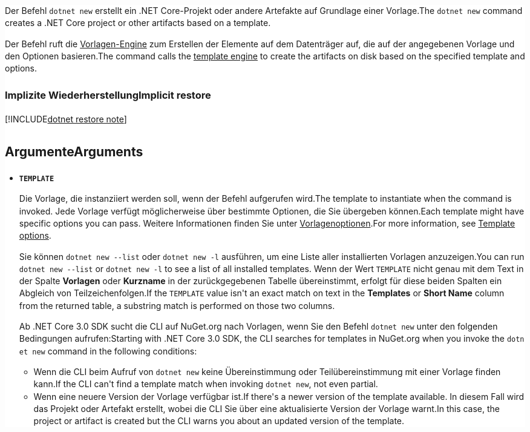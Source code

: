 <span data-ttu-id="83338-109">Der Befehl `dotnet new` erstellt ein .NET Core-Projekt oder andere Artefakte auf Grundlage einer Vorlage.</span><span class="sxs-lookup"><span data-stu-id="83338-109">The `dotnet new` command creates a .NET Core project or other artifacts based on a template.</span></span>

<span data-ttu-id="83338-110">Der Befehl ruft die [Vorlagen-Engine](https://github.com/dotnet/templating) zum Erstellen der Elemente auf dem Datenträger auf, die auf der angegebenen Vorlage und den Optionen basieren.</span><span class="sxs-lookup"><span data-stu-id="83338-110">The command calls the [template engine](https://github.com/dotnet/templating) to create the artifacts on disk based on the specified template and options.</span></span>

### <a name="implicit-restore"></a><span data-ttu-id="83338-111">Implizite Wiederherstellung</span><span class="sxs-lookup"><span data-stu-id="83338-111">Implicit restore</span></span>

[!INCLUDE[dotnet restore note](~/includes/dotnet-restore-note.md)]

## <a name="arguments"></a><span data-ttu-id="83338-112">Argumente</span><span class="sxs-lookup"><span data-stu-id="83338-112">Arguments</span></span>

- **`TEMPLATE`**

  <span data-ttu-id="83338-113">Die Vorlage, die instanziiert werden soll, wenn der Befehl aufgerufen wird.</span><span class="sxs-lookup"><span data-stu-id="83338-113">The template to instantiate when the command is invoked.</span></span> <span data-ttu-id="83338-114">Jede Vorlage verfügt möglicherweise über bestimmte Optionen, die Sie übergeben können.</span><span class="sxs-lookup"><span data-stu-id="83338-114">Each template might have specific options you can pass.</span></span> <span data-ttu-id="83338-115">Weitere Informationen finden Sie unter [Vorlagenoptionen](#template-options).</span><span class="sxs-lookup"><span data-stu-id="83338-115">For more information, see [Template options](#template-options).</span></span>

  <span data-ttu-id="83338-116">Sie können `dotnet new --list` oder `dotnet new -l` ausführen, um eine Liste aller installierten Vorlagen anzuzeigen.</span><span class="sxs-lookup"><span data-stu-id="83338-116">You can run `dotnet new --list` or `dotnet new -l` to see a list of all installed templates.</span></span> <span data-ttu-id="83338-117">Wenn der Wert `TEMPLATE` nicht genau mit dem Text in der Spalte **Vorlagen** oder **Kurzname** in der zurückgegebenen Tabelle übereinstimmt, erfolgt für diese beiden Spalten ein Abgleich von Teilzeichenfolgen.</span><span class="sxs-lookup"><span data-stu-id="83338-117">If the `TEMPLATE` value isn't an exact match on text in the **Templates** or **Short Name** column from the returned table, a substring match is performed on those two columns.</span></span>

  <span data-ttu-id="83338-118">Ab .NET Core 3.0 SDK sucht die CLI auf NuGet.org nach Vorlagen, wenn Sie den Befehl `dotnet new` unter den folgenden Bedingungen aufrufen:</span><span class="sxs-lookup"><span data-stu-id="83338-118">Starting with .NET Core 3.0 SDK, the CLI searches for templates in NuGet.org when you invoke the `dotnet new` command in the following conditions:</span></span>

  - <span data-ttu-id="83338-119">Wenn die CLI beim Aufruf von `dotnet new` keine Übereinstimmung oder Teilübereinstimmung mit einer Vorlage finden kann.</span><span class="sxs-lookup"><span data-stu-id="83338-119">If the CLI can't find a template match when invoking `dotnet new`, not even partial.</span></span>
  - <span data-ttu-id="83338-120">Wenn eine neuere Version der Vorlage verfügbar ist.</span><span class="sxs-lookup"><span data-stu-id="83338-120">If there's a newer version of the template available.</span></span> <span data-ttu-id="83338-121">In diesem Fall wird das Projekt oder Artefakt erstellt, wobei die CLI Sie über eine aktualisierte Version der Vorlage warnt.</span><span class="sxs-lookup"><span data-stu-id="83338-121">In this case, the project or artifact is created but the CLI warns you about an updated version of the template.</span></span>
